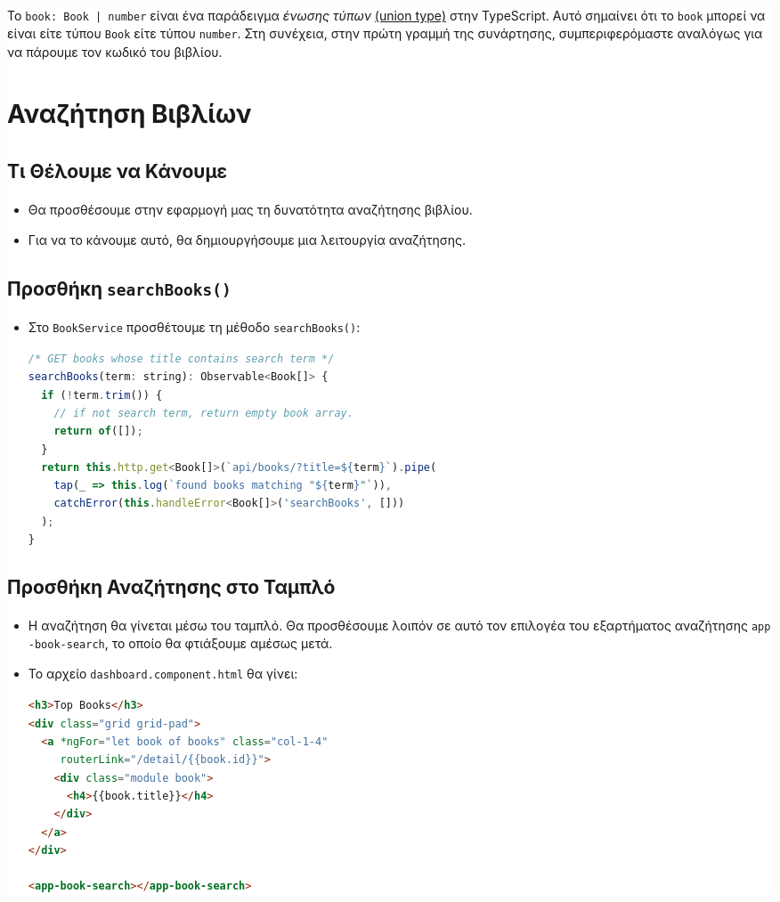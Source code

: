 <div class="notes">

Το `book: Book | number` είναι ένα παράδειγμα *ένωσης τύπων* [(union
type)](https://www.typescriptlang.org/docs/handbook/advanced-types.html#union-types)
στην TypeScript. Αυτό σημαίνει ότι το `book` μπορεί να είναι είτε
τύπου `Book` είτε τύπου `number`. Στη συνέχεια, στην πρώτη γραμμή της
συνάρτησης, συμπεριφερόμαστε αναλόγως για να πάρουμε τον κωδικό του
βιβλίου. 

</div>


# Αναζήτηση Βιβλίων

## Τι Θέλουμε να Κάνουμε

* Θα προσθέσουμε στην εφαρμογή μας τη δυνατότητα αναζήτησης βιβλίου.

* Για να το κάνουμε αυτό, θα δημιουργήσουμε μια λειτουργία αναζήτησης.


## Προσθήκη `searchBooks()`

* Στο `BookService` προσθέτουμε τη μέθοδο `searchBooks()`:

   ```javascript
   /* GET books whose title contains search term */
   searchBooks(term: string): Observable<Book[]> {
     if (!term.trim()) {
       // if not search term, return empty book array.
       return of([]);
     }
     return this.http.get<Book[]>(`api/books/?title=${term}`).pipe(
       tap(_ => this.log(`found books matching "${term}"`)),
       catchError(this.handleError<Book[]>('searchBooks', []))
     );
   }
   ```

## Προσθήκη Αναζήτησης στο Ταμπλό

* Η αναζήτηση θα γίνεται μέσω του ταμπλό. Θα προσθέσουμε λοιπόν σε
  αυτό τον επιλογέα του εξαρτήματος αναζήτησης `app-book-search`, το
  οποίο θα φτιάξουμε αμέσως μετά. 
  
* Το αρχείο `dashboard.component.html` 
  θα γίνει:
  
   ```html
   <h3>Top Books</h3>
   <div class="grid grid-pad">
     <a *ngFor="let book of books" class="col-1-4"
        routerLink="/detail/{{book.id}}">
       <div class="module book">
         <h4>{{book.title}}</h4>
       </div>
     </a>
   </div>

   <app-book-search></app-book-search>
   ```

